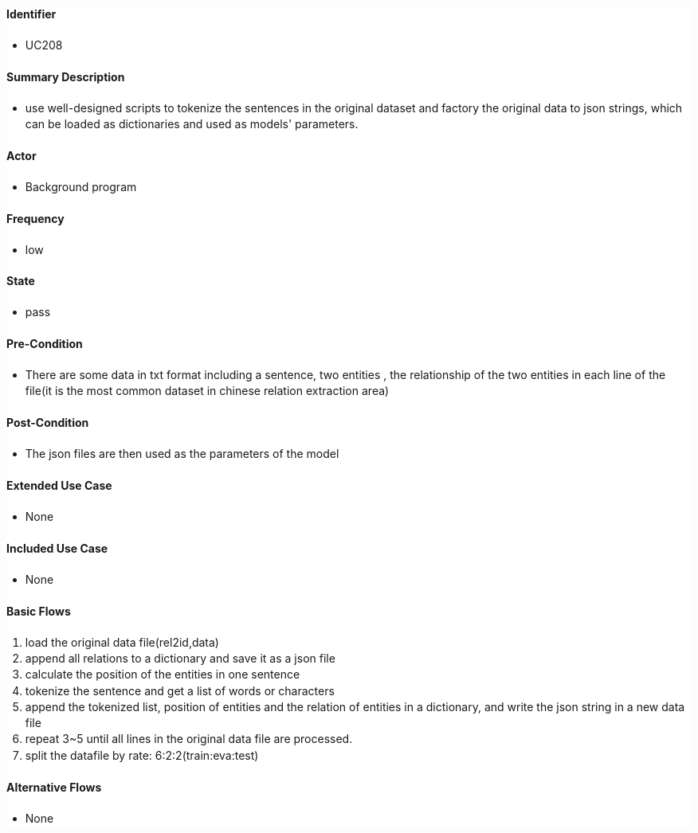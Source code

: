 #### Identifier

+ UC208

#### Summary Description

+ use well-designed scripts to tokenize the sentences in the original dataset and factory the original data to json strings, which can be loaded as dictionaries and used as models' parameters.

#### Actor

+ Background program

#### Frequency

+ low

#### State

+ pass

#### Pre-Condition

+ There are some data in txt format including a sentence, two entities , the relationship of the two entities in each line of the file(it is the most common dataset in chinese relation extraction area)

#### Post-Condition

+ The json files are then used as the parameters of the model

#### Extended Use Case

+ None

#### Included Use Case

+ None

#### Basic Flows

1. load the original data file(rel2id,data)
2. append all relations to a dictionary and save it as a json file
3. calculate the position of the entities in one sentence
4. tokenize the sentence and get a list of words or characters
5. append the tokenized list, position of entities and the relation of entities in a dictionary, and write the json string in a new data file
6. repeat 3~5 until all lines in the original data file are processed.
7. split the datafile by rate: 6:2:2(train:eva:test)

#### Alternative Flows

+ None